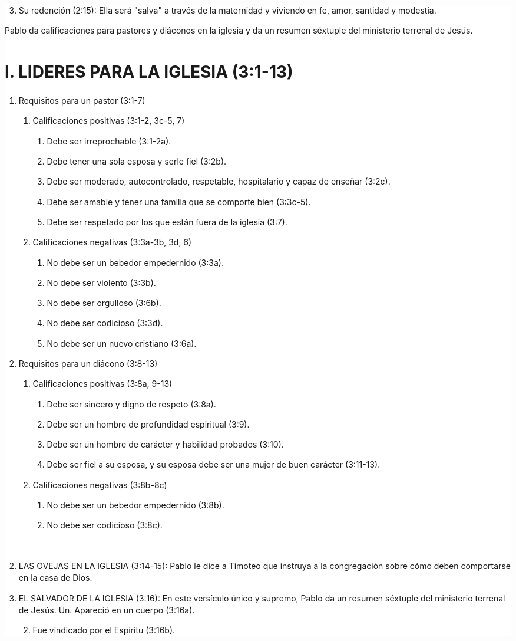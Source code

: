 3.  Su redención (2:15): Ella será "salva" a través de la maternidad y viviendo en fe, amor, santidad y modestia.



Pablo da calificaciones para pastores y diáconos en la iglesia y da un resumen séxtuple del ministerio terrenal de Jesús.

# I. LIDERES PARA LA IGLESIA (3:1-13)

1.  Requisitos para un pastor (3:1-7)

    1.  Calificaciones positivas (3:1-2, 3c-5, 7)

        1.  Debe ser irreprochable (3:1-2a).

        2.  Debe tener una sola esposa y serle fiel (3:2b).

        3.  Debe ser moderado, autocontrolado, respetable, hospitalario y capaz de enseñar (3:2c).

        4.  Debe ser amable y tener una familia que se comporte bien (3:3c-5).

        5.  Debe ser respetado por los que están fuera de la iglesia (3:7).

    2.  Calificaciones negativas (3:3a-3b, 3d, 6)

        1.  No debe ser un bebedor empedernido (3:3a).

        2.  No debe ser violento (3:3b).

        3.  No debe ser orgulloso (3:6b).

        4.  No debe ser codicioso (3:3d).

        5.  No debe ser un nuevo cristiano (3:6a).

2.  Requisitos para un diácono (3:8-13)

    1.  Calificaciones positivas (3:8a, 9-13)

        1.  Debe ser sincero y digno de respeto (3:8a).

        2.  Debe ser un hombre de profundidad espiritual (3:9).

        3.  Debe ser un hombre de carácter y habilidad probados (3:10).

        4.  Debe ser fiel a su esposa, y su esposa debe ser una mujer de buen carácter (3:11-13).

    2.  Calificaciones negativas (3:8b-8c)

        1.  No debe ser un bebedor empedernido (3:8b).

        2.  No debe ser codicioso (3:8c).

&nbsp;

2.  LAS OVEJAS EN LA IGLESIA (3:14-15): Pablo le dice a Timoteo que instruya a la congregación sobre cómo deben comportarse en la casa de Dios.

3.  EL SALVADOR DE LA IGLESIA (3:16): En este versículo único y supremo, Pablo da un resumen séxtuple del ministerio terrenal de Jesús. Un. Apareció en un cuerpo (3:16a).

    2.  Fue vindicado por el Espíritu (3:16b).
